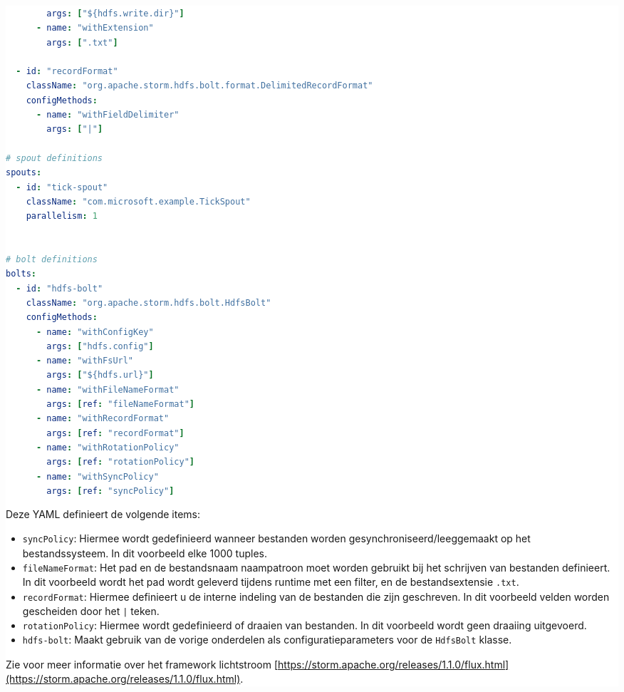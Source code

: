 ```yaml
        args: ["${hdfs.write.dir}"]
      - name: "withExtension"
        args: [".txt"]

  - id: "recordFormat"
    className: "org.apache.storm.hdfs.bolt.format.DelimitedRecordFormat"
    configMethods:
      - name: "withFieldDelimiter"
        args: ["|"]

# spout definitions
spouts:
  - id: "tick-spout"
    className: "com.microsoft.example.TickSpout"
    parallelism: 1


# bolt definitions
bolts:
  - id: "hdfs-bolt"
    className: "org.apache.storm.hdfs.bolt.HdfsBolt"
    configMethods:
      - name: "withConfigKey"
        args: ["hdfs.config"]
      - name: "withFsUrl"
        args: ["${hdfs.url}"]
      - name: "withFileNameFormat"
        args: [ref: "fileNameFormat"]
      - name: "withRecordFormat"
        args: [ref: "recordFormat"]
      - name: "withRotationPolicy"
        args: [ref: "rotationPolicy"]
      - name: "withSyncPolicy"
        args: [ref: "syncPolicy"]
```

Deze YAML definieert de volgende items:

* `syncPolicy`: Hiermee wordt gedefinieerd wanneer bestanden worden gesynchroniseerd/leeggemaakt op het bestandssysteem. In dit voorbeeld elke 1000 tuples.
* `fileNameFormat`: Het pad en de bestandsnaam naampatroon moet worden gebruikt bij het schrijven van bestanden definieert. In dit voorbeeld wordt het pad wordt geleverd tijdens runtime met een filter, en de bestandsextensie `.txt`.
* `recordFormat`: Hiermee definieert u de interne indeling van de bestanden die zijn geschreven. In dit voorbeeld velden worden gescheiden door het `|` teken.
* `rotationPolicy`: Hiermee wordt gedefinieerd of draaien van bestanden. In dit voorbeeld wordt geen draaiing uitgevoerd.
* `hdfs-bolt`: Maakt gebruik van de vorige onderdelen als configuratieparameters voor de `HdfsBolt` klasse.

Zie voor meer informatie over het framework lichtstroom [https://storm.apache.org/releases/1.1.0/flux.html](https://storm.apache.org/releases/1.1.0/flux.html).
